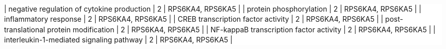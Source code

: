| negative regulation of cytokine production | 2 | RPS6KA4, RPS6KA5 |
| protein phosphorylation | 2 | RPS6KA4, RPS6KA5 |
| inflammatory response | 2 | RPS6KA4, RPS6KA5 |
|  CREB transcription factor activity | 2 | RPS6KA4, RPS6KA5 |
| post-translational protein modification | 2 | RPS6KA4, RPS6KA5 |
|  NF-kappaB transcription factor activity | 2 | RPS6KA4, RPS6KA5 |
| interleukin-1-mediated signaling pathway | 2 | RPS6KA4, RPS6KA5 |

